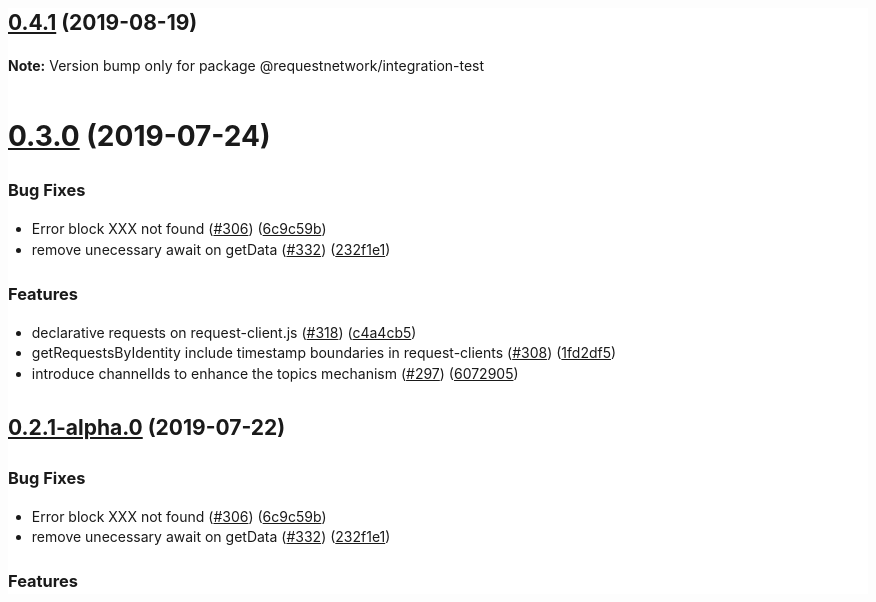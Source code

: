 

## [0.4.1](https://github.com/RequestNetwork/requestNetwork/compare/@requestnetwork/integration-test@0.4.0...@requestnetwork/integration-test@0.4.1) (2019-08-19)

**Note:** Version bump only for package @requestnetwork/integration-test






# [0.3.0](https://github.com/RequestNetwork/requestNetwork/compare/@requestnetwork/integration-test@0.1.1-alpha.4...@requestnetwork/integration-test@0.3.0) (2019-07-24)


### Bug Fixes

* Error block XXX not found ([#306](https://github.com/RequestNetwork/requestNetwork/issues/306)) ([6c9c59b](https://github.com/RequestNetwork/requestNetwork/commit/6c9c59b))
* remove unecessary await on getData ([#332](https://github.com/RequestNetwork/requestNetwork/issues/332)) ([232f1e1](https://github.com/RequestNetwork/requestNetwork/commit/232f1e1))


### Features

* declarative requests on request-client.js ([#318](https://github.com/RequestNetwork/requestNetwork/issues/318)) ([c4a4cb5](https://github.com/RequestNetwork/requestNetwork/commit/c4a4cb5))
* getRequestsByIdentity include timestamp boundaries in request-clients ([#308](https://github.com/RequestNetwork/requestNetwork/issues/308)) ([1fd2df5](https://github.com/RequestNetwork/requestNetwork/commit/1fd2df5))
* introduce channelIds to enhance the topics mechanism ([#297](https://github.com/RequestNetwork/requestNetwork/issues/297)) ([6072905](https://github.com/RequestNetwork/requestNetwork/commit/6072905))





## [0.2.1-alpha.0](https://github.com/RequestNetwork/requestNetwork/compare/@requestnetwork/integration-test@0.1.1-alpha.4...@requestnetwork/integration-test@0.2.1-alpha.0) (2019-07-22)


### Bug Fixes

* Error block XXX not found ([#306](https://github.com/RequestNetwork/requestNetwork/issues/306)) ([6c9c59b](https://github.com/RequestNetwork/requestNetwork/commit/6c9c59b))
* remove unecessary await on getData ([#332](https://github.com/RequestNetwork/requestNetwork/issues/332)) ([232f1e1](https://github.com/RequestNetwork/requestNetwork/commit/232f1e1))


### Features
